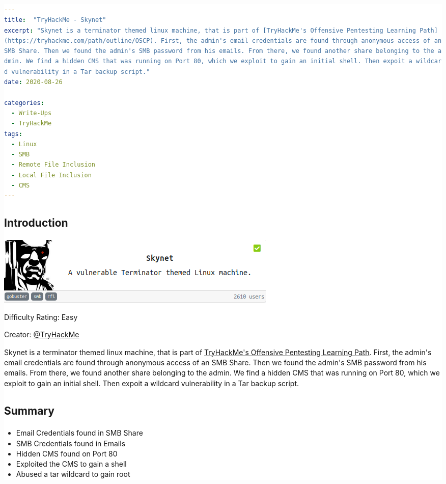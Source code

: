 ```yaml
---
title:  "TryHackMe - Skynet"
excerpt: "Skynet is a terminator themed linux machine, that is part of [TryHackMe's Offensive Pentesting Learning Path](https://tryhackme.com/path/outline/OSCP). First, the admin's email credentials are found through anonymous access of an SMB Share. Then we found the admin's SMB password from his emails. From there, we found another share belonging to the admin. We find a hidden CMS that was running on Port 80, which we exploit to gain an initial shell. Then expoit a wildcard vulnerability in a Tar backup script."
date: 2020-08-26

categories:
  - Write-Ups 
  - TryHackMe
tags:
  - Linux
  - SMB
  - Remote File Inclusion
  - Local File Inclusion
  - CMS
---
```

## Introduction
![](/assets/images/thm-skynet/thumb.png)

Difficulty Rating: Easy

Creator: [@TryHackMe](https://tryhackme.com/p/tryhackme)

Skynet is a terminator themed linux machine, that is part of [TryHackMe's Offensive Pentesting Learning Path](https://tryhackme.com/path/outline/OSCP). First, the admin's email credentials are found through anonymous access of an SMB Share. Then we found the admin's SMB password from his emails. From there, we found another share belonging to the admin. We find a hidden CMS that was running on Port 80, which we exploit to gain an initial shell. Then expoit a wildcard vulnerability in a Tar backup script.

## Summary 

- Email Credentials found in SMB Share
- SMB Credentials found in Emails
- Hidden CMS found on Port 80
- Exploited the CMS to gain a shell
- Abused a tar wildcard to gain root

